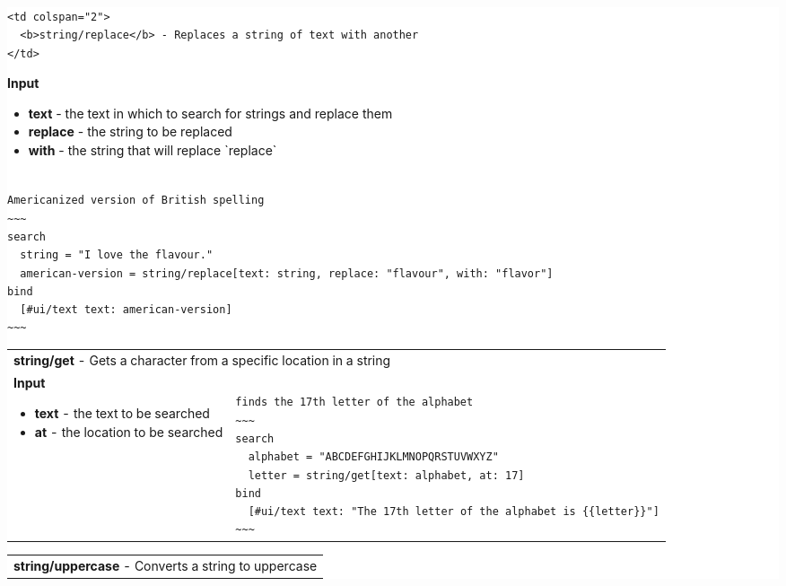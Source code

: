     <td colspan="2">
      <b>string/replace</b> - Replaces a string of text with another
    </td>
  </tr>

  <tr>
    <td>
      <b>Input</b>
      <ul class="arglist">
        <li><strong>text</strong> - the text in which to search for strings and replace them</li>
        <li><strong>replace</strong> - the string to be replaced</li>
        <li><strong>with</strong> - the string that will replace `replace`</li>
      </ul>
    </td>
    <td>
      <code class="language-eve-document"> 
Americanized version of British spelling
~~~      
search
  string = "I love the flavour."
  american-version = string/replace[text: string, replace: "flavour", with: "flavor"]
bind
  [#ui/text text: american-version]
~~~
</code>
    </td>
  </tr>
</table>

<table class="libitem">
  <tr>
    <td colspan="2">
      <b>string/get</b> - Gets a character from a specific location in a string
    </td>
  </tr>

  <tr>
    <td>
      <b>Input</b>
      <ul class="arglist">
        <li><strong>text</strong> - the text to be searched</li>
        <li><strong>at</strong> - the location to be searched</li>
      </ul>
    </td>
    <td>
      <code class="language-eve-document">
finds the 17th letter of the alphabet
~~~      
search
  alphabet = "ABCDEFGHIJKLMNOPQRSTUVWXYZ"
  letter = string/get[text: alphabet, at: 17]
bind
  [#ui/text text: "The 17th letter of the alphabet is {{letter}}"]
~~~
</code>
    </td>
  </tr>
</table>

<table class="libitem">
  <tr>
    <td colspan="2">
      <b>string/uppercase</b> - Converts a string to uppercase
    </td>
  </tr>

  <tr>